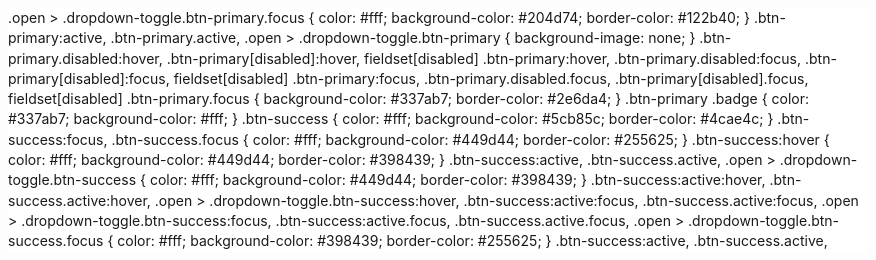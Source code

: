   .open > .dropdown-toggle.btn-primary.focus {
	color: #fff;
	background-color: #204d74;
	border-color: #122b40;
  }
  .btn-primary:active,
  .btn-primary.active,
  .open > .dropdown-toggle.btn-primary {
	background-image: none;
  }
  .btn-primary.disabled:hover,
  .btn-primary[disabled]:hover,
  fieldset[disabled] .btn-primary:hover,
  .btn-primary.disabled:focus,
  .btn-primary[disabled]:focus,
  fieldset[disabled] .btn-primary:focus,
  .btn-primary.disabled.focus,
  .btn-primary[disabled].focus,
  fieldset[disabled] .btn-primary.focus {
	background-color: #337ab7;
	border-color: #2e6da4;
  }
  .btn-primary .badge {
	color: #337ab7;
	background-color: #fff;
  }
  .btn-success {
	color: #fff;
	background-color: #5cb85c;
	border-color: #4cae4c;
  }
  .btn-success:focus,
  .btn-success.focus {
	color: #fff;
	background-color: #449d44;
	border-color: #255625;
  }
  .btn-success:hover {
	color: #fff;
	background-color: #449d44;
	border-color: #398439;
  }
  .btn-success:active,
  .btn-success.active,
  .open > .dropdown-toggle.btn-success {
	color: #fff;
	background-color: #449d44;
	border-color: #398439;
  }
  .btn-success:active:hover,
  .btn-success.active:hover,
  .open > .dropdown-toggle.btn-success:hover,
  .btn-success:active:focus,
  .btn-success.active:focus,
  .open > .dropdown-toggle.btn-success:focus,
  .btn-success:active.focus,
  .btn-success.active.focus,
  .open > .dropdown-toggle.btn-success.focus {
	color: #fff;
	background-color: #398439;
	border-color: #255625;
  }
  .btn-success:active,
  .btn-success.active,